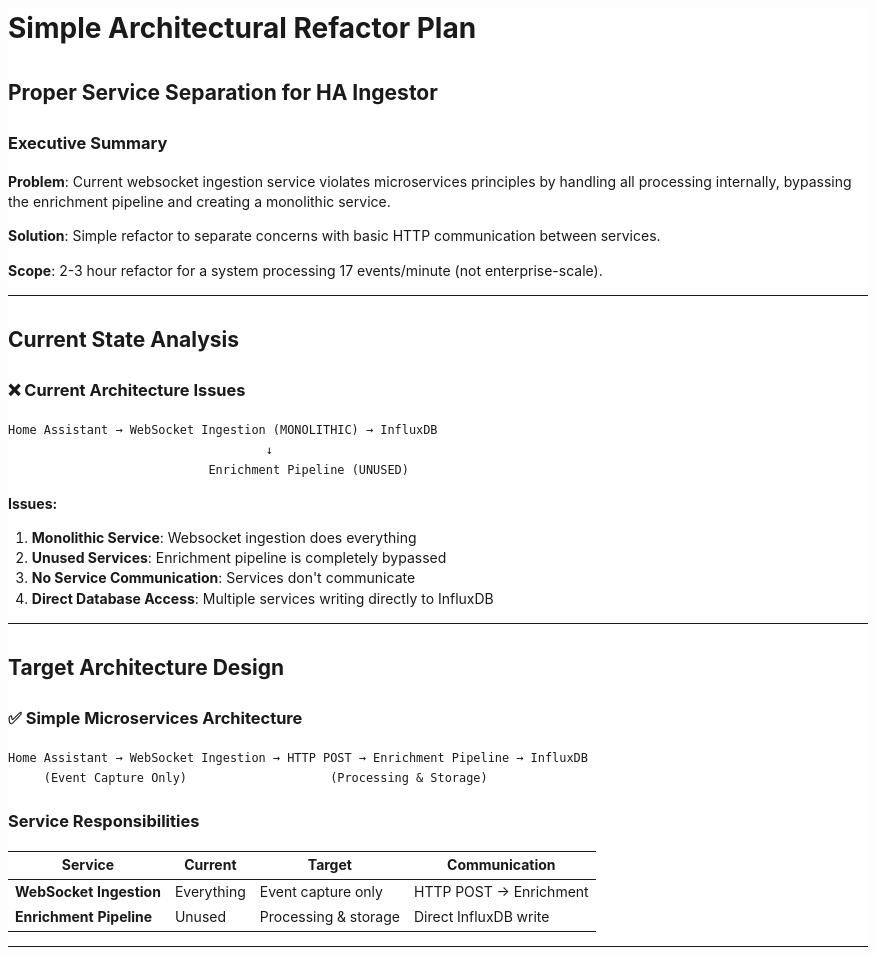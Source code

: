 # Simple Architectural Refactor Plan
## Proper Service Separation for HA Ingestor

### Executive Summary

**Problem**: Current websocket ingestion service violates microservices principles by handling all processing internally, bypassing the enrichment pipeline and creating a monolithic service.

**Solution**: Simple refactor to separate concerns with basic HTTP communication between services.

**Scope**: 2-3 hour refactor for a system processing 17 events/minute (not enterprise-scale).

---

## Current State Analysis

### ❌ Current Architecture Issues

```
Home Assistant → WebSocket Ingestion (MONOLITHIC) → InfluxDB
                                    ↓
                            Enrichment Pipeline (UNUSED)
```

**Issues:**
1. **Monolithic Service**: Websocket ingestion does everything
2. **Unused Services**: Enrichment pipeline is completely bypassed
3. **No Service Communication**: Services don't communicate
4. **Direct Database Access**: Multiple services writing directly to InfluxDB

---

## Target Architecture Design

### ✅ Simple Microservices Architecture

```
Home Assistant → WebSocket Ingestion → HTTP POST → Enrichment Pipeline → InfluxDB
     (Event Capture Only)                    (Processing & Storage)
```

### Service Responsibilities

| Service | Current | Target | Communication |
|---------|---------|--------|---------------|
| **WebSocket Ingestion** | Everything | Event capture only | HTTP POST → Enrichment |
| **Enrichment Pipeline** | Unused | Processing & storage | Direct InfluxDB write |

---
